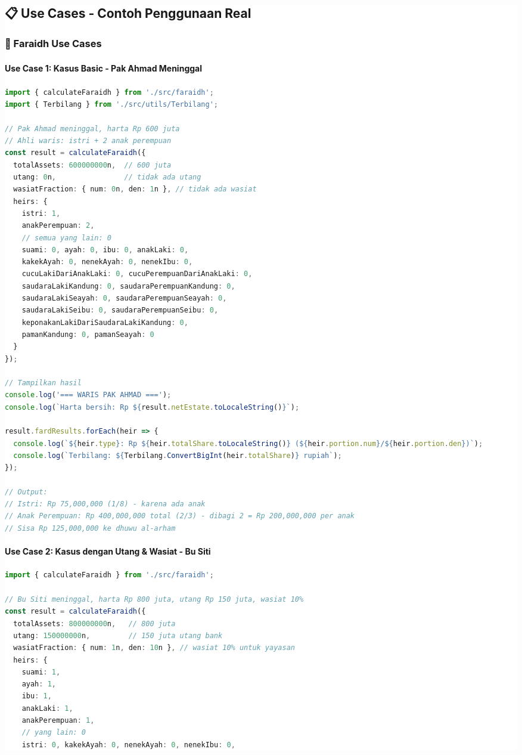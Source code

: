 ## 📋 Use Cases - Contoh Penggunaan Real

### 🕌 Faraidh Use Cases

#### **Use Case 1: Kasus Basic - Pak Ahmad Meninggal**
```typescript
import { calculateFaraidh } from './src/faraidh';
import { Terbilang } from './src/utils/Terbilang';

// Pak Ahmad meninggal, harta Rp 600 juta
// Ahli waris: istri + 2 anak perempuan
const result = calculateFaraidh({
  totalAssets: 600000000n,  // 600 juta
  utang: 0n,                // tidak ada utang
  wasiatFraction: { num: 0n, den: 1n }, // tidak ada wasiat
  heirs: {
    istri: 1,
    anakPerempuan: 2,
    // semua yang lain: 0
    suami: 0, ayah: 0, ibu: 0, anakLaki: 0,
    kakekAyah: 0, nenekAyah: 0, nenekIbu: 0,
    cucuLakiDariAnakLaki: 0, cucuPerempuanDariAnakLaki: 0,
    saudaraLakiKandung: 0, saudaraPerempuanKandung: 0,
    saudaraLakiSeayah: 0, saudaraPerempuanSeayah: 0,
    saudaraLakiSeibu: 0, saudaraPerempuanSeibu: 0,
    keponakanLakiDariSaudaraLakiKandung: 0,
    pamanKandung: 0, pamanSeayah: 0
  }
});

// Tampilkan hasil
console.log('=== WARIS PAK AHMAD ===');
console.log(`Harta bersih: Rp ${result.netEstate.toLocaleString()}`);

result.fardResults.forEach(heir => {
  console.log(`${heir.type}: Rp ${heir.totalShare.toLocaleString()} (${heir.portion.num}/${heir.portion.den})`);
  console.log(`Terbilang: ${Terbilang.ConvertBigInt(heir.totalShare)} rupiah`);
});

// Output:
// Istri: Rp 75,000,000 (1/8) - karena ada anak
// Anak Perempuan: Rp 400,000,000 total (2/3) - dibagi 2 = Rp 200,000,000 per anak
// Sisa Rp 125,000,000 ke dhuwu al-arham
```

#### **Use Case 2: Kasus dengan Utang & Wasiat - Bu Siti**
```typescript
import { calculateFaraidh } from './src/faraidh';

// Bu Siti meninggal, harta Rp 800 juta, utang Rp 150 juta, wasiat 10%
const result = calculateFaraidh({
  totalAssets: 800000000n,   // 800 juta
  utang: 150000000n,         // 150 juta utang bank
  wasiatFraction: { num: 1n, den: 10n }, // wasiat 10% untuk yayasan
  heirs: {
    suami: 1,
    ayah: 1,
    ibu: 1,
    anakLaki: 1,
    anakPerempuan: 1,
    // yang lain: 0
    istri: 0, kakekAyah: 0, nenekAyah: 0, nenekIbu: 0,
```